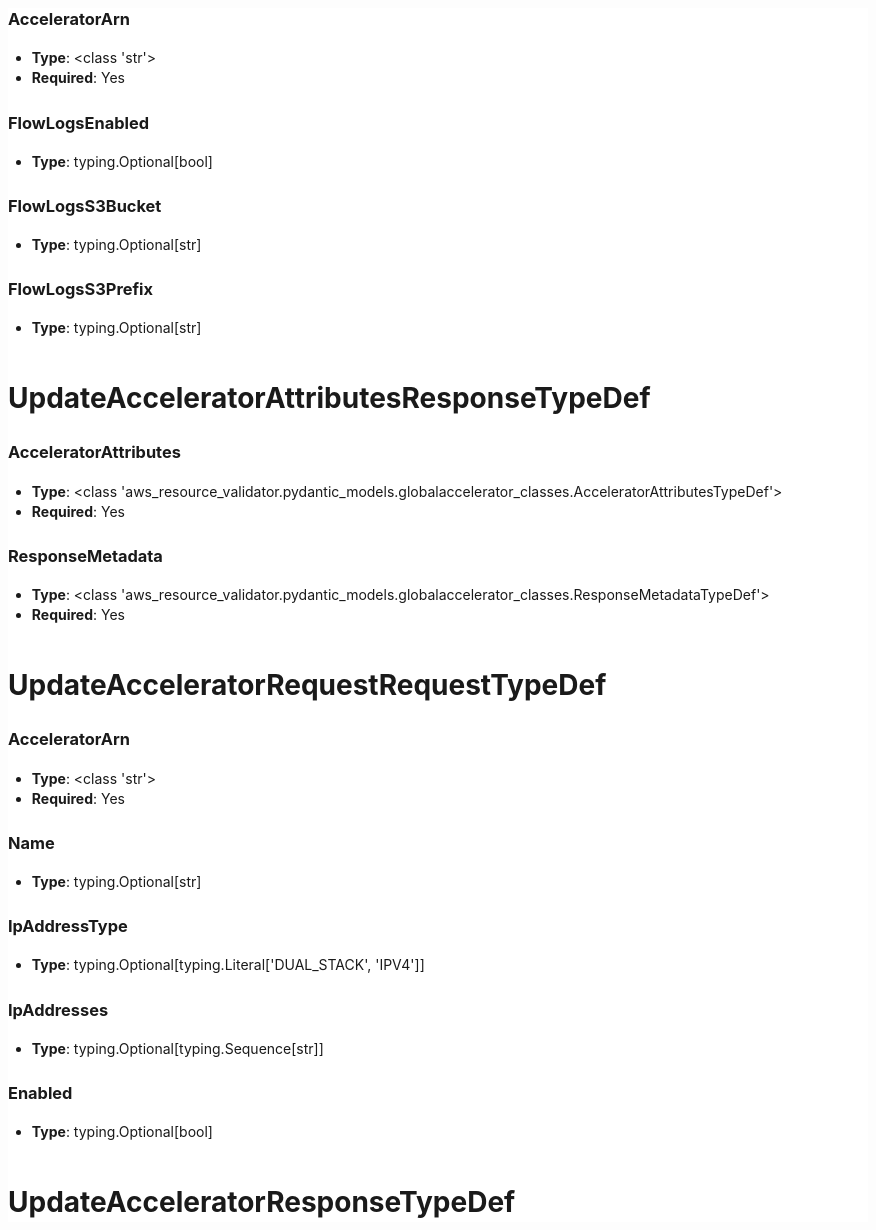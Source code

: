 ### AcceleratorArn
- **Type**: <class 'str'>
- **Required**: Yes

### FlowLogsEnabled
- **Type**: typing.Optional[bool]

### FlowLogsS3Bucket
- **Type**: typing.Optional[str]

### FlowLogsS3Prefix
- **Type**: typing.Optional[str]


# UpdateAcceleratorAttributesResponseTypeDef

### AcceleratorAttributes
- **Type**: <class 'aws_resource_validator.pydantic_models.globalaccelerator_classes.AcceleratorAttributesTypeDef'>
- **Required**: Yes

### ResponseMetadata
- **Type**: <class 'aws_resource_validator.pydantic_models.globalaccelerator_classes.ResponseMetadataTypeDef'>
- **Required**: Yes


# UpdateAcceleratorRequestRequestTypeDef

### AcceleratorArn
- **Type**: <class 'str'>
- **Required**: Yes

### Name
- **Type**: typing.Optional[str]

### IpAddressType
- **Type**: typing.Optional[typing.Literal['DUAL_STACK', 'IPV4']]

### IpAddresses
- **Type**: typing.Optional[typing.Sequence[str]]

### Enabled
- **Type**: typing.Optional[bool]


# UpdateAcceleratorResponseTypeDef
